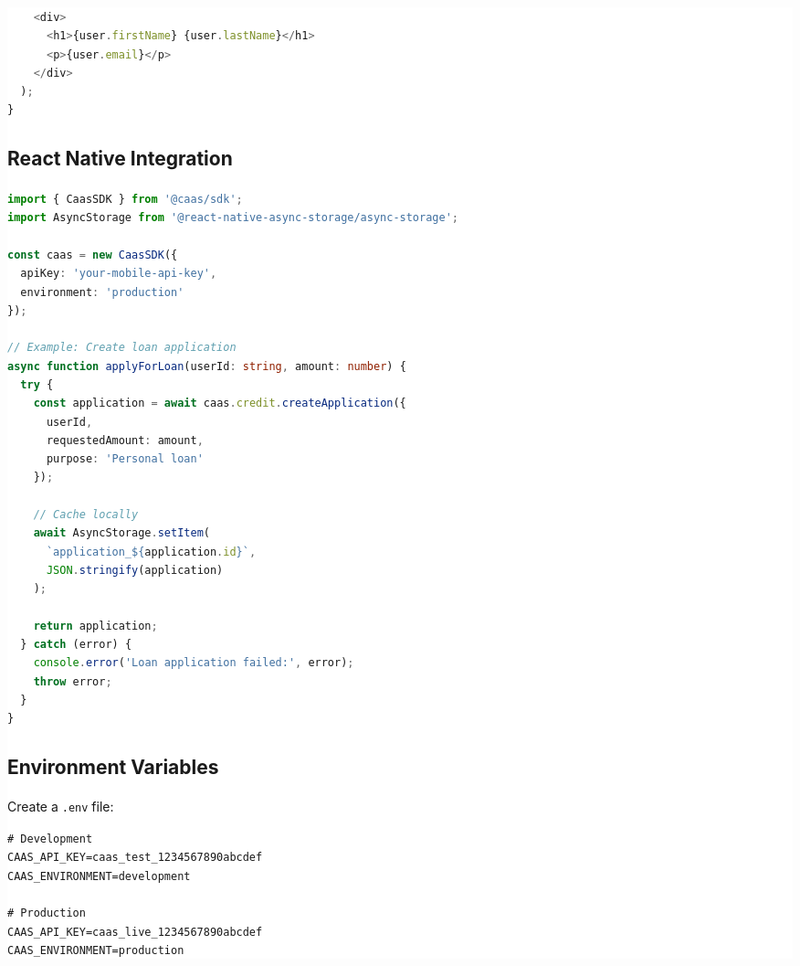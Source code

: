 ```typescript
    <div>
      <h1>{user.firstName} {user.lastName}</h1>
      <p>{user.email}</p>
    </div>
  );
}
```

## React Native Integration

```typescript
import { CaasSDK } from '@caas/sdk';
import AsyncStorage from '@react-native-async-storage/async-storage';

const caas = new CaasSDK({
  apiKey: 'your-mobile-api-key',
  environment: 'production'
});

// Example: Create loan application
async function applyForLoan(userId: string, amount: number) {
  try {
    const application = await caas.credit.createApplication({
      userId,
      requestedAmount: amount,
      purpose: 'Personal loan'
    });
    
    // Cache locally
    await AsyncStorage.setItem(
      `application_${application.id}`, 
      JSON.stringify(application)
    );
    
    return application;
  } catch (error) {
    console.error('Loan application failed:', error);
    throw error;
  }
}
```

## Environment Variables

Create a `.env` file:

```env
# Development
CAAS_API_KEY=caas_test_1234567890abcdef
CAAS_ENVIRONMENT=development

# Production  
CAAS_API_KEY=caas_live_1234567890abcdef
CAAS_ENVIRONMENT=production
```
